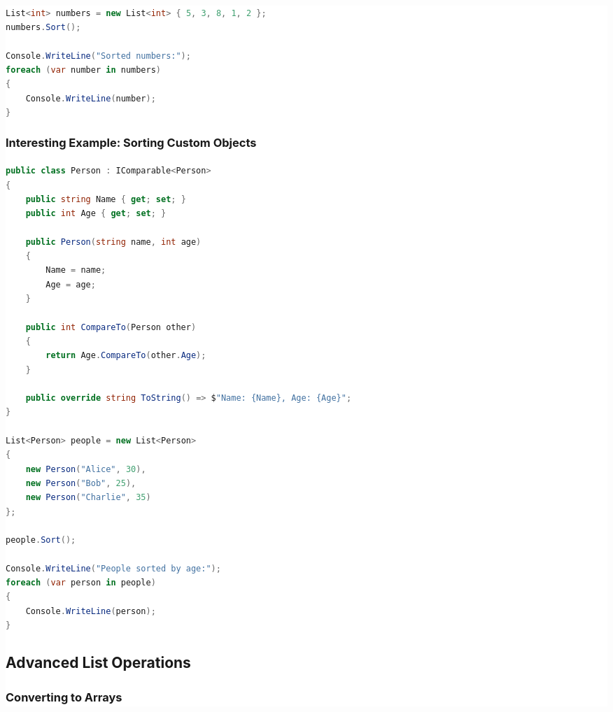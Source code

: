 ```csharp
List<int> numbers = new List<int> { 5, 3, 8, 1, 2 };
numbers.Sort();

Console.WriteLine("Sorted numbers:");
foreach (var number in numbers)
{
    Console.WriteLine(number);
}
```

### Interesting Example: Sorting Custom Objects

```csharp
public class Person : IComparable<Person>
{
    public string Name { get; set; }
    public int Age { get; set; }

    public Person(string name, int age)
    {
        Name = name;
        Age = age;
    }

    public int CompareTo(Person other)
    {
        return Age.CompareTo(other.Age);
    }

    public override string ToString() => $"Name: {Name}, Age: {Age}";
}

List<Person> people = new List<Person>
{
    new Person("Alice", 30),
    new Person("Bob", 25),
    new Person("Charlie", 35)
};

people.Sort();

Console.WriteLine("People sorted by age:");
foreach (var person in people)
{
    Console.WriteLine(person);
}
```

## Advanced List Operations

### Converting to Arrays
